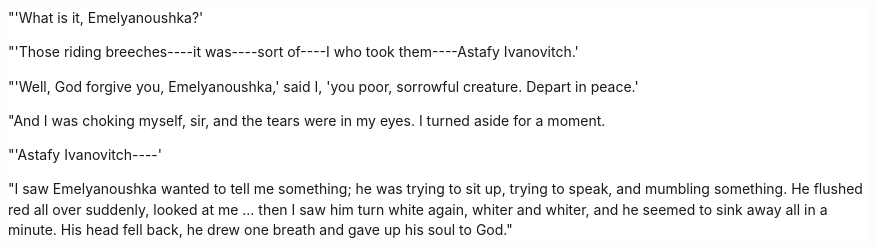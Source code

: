 "'What is it, Emelyanoushka?'

"'Those riding breeches----it was----sort of----I who took them----Astafy
Ivanovitch.'

"'Well, God forgive you, Emelyanoushka,' said I, 'you poor, sorrowful
creature. Depart in peace.'

"And I was choking myself, sir, and the tears were in my eyes. I turned
aside for a moment.

"'Astafy Ivanovitch----'

"I saw Emelyanoushka wanted to tell me something; he was trying to sit up,
trying to speak, and mumbling something. He flushed red all over suddenly,
looked at me ... then I saw him turn white again, whiter and whiter, and he
seemed to sink away all in a minute. His head fell back, he drew one breath
and gave up his soul to God."